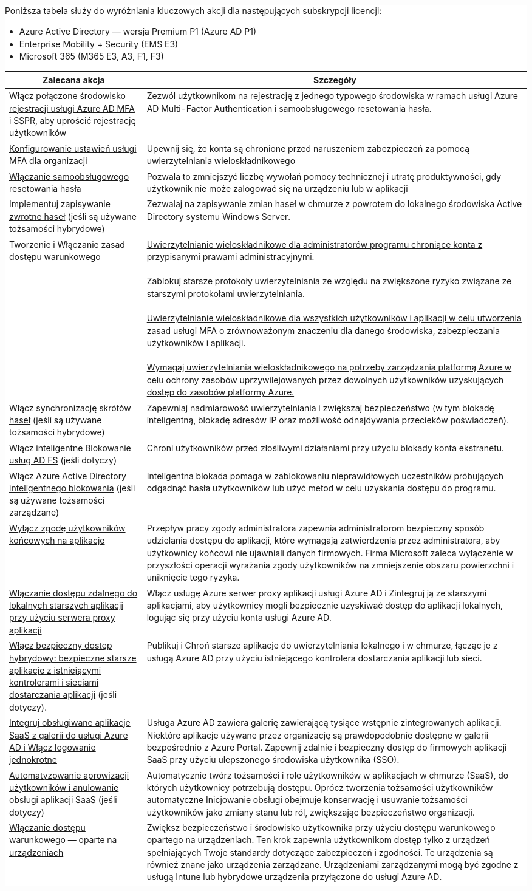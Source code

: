 Poniższa tabela służy do wyróżniania kluczowych akcji dla następujących subskrypcji licencji:

- Azure Active Directory — wersja Premium P1 (Azure AD P1)
- Enterprise Mobility + Security (EMS E3)
- Microsoft 365 (M365 E3, A3, F1, F3)

| Zalecana akcja | Szczegóły |
| --- | --- |
| [Włącz połączone środowisko rejestracji usługi Azure AD MFA i SSPR, aby uprościć rejestrację użytkowników](../authentication/howto-registration-mfa-sspr-combined.md) | Zezwól użytkownikom na rejestrację z jednego typowego środowiska w ramach usługi Azure AD Multi-Factor Authentication i samoobsługowego resetowania hasła. |
| [Konfigurowanie ustawień usługi MFA dla organizacji](../authentication/howto-mfa-getstarted.md) | Upewnij się, że konta są chronione przed naruszeniem zabezpieczeń za pomocą uwierzytelniania wieloskładnikowego |
| [Włączanie samoobsługowego resetowania hasła](../authentication/tutorial-enable-sspr.md) | Pozwala to zmniejszyć liczbę wywołań pomocy technicznej i utratę produktywności, gdy użytkownik nie może zalogować się na urządzeniu lub w aplikacji |
| [Implementuj zapisywanie zwrotne haseł](../authentication/tutorial-enable-sspr-writeback.md) (jeśli są używane tożsamości hybrydowe) | Zezwalaj na zapisywanie zmian haseł w chmurze z powrotem do lokalnego środowiska Active Directory systemu Windows Server. |
| Tworzenie i Włączanie zasad dostępu warunkowego | [Uwierzytelnianie wieloskładnikowe dla administratorów programu chroniące konta z przypisanymi prawami administracyjnymi.](../conditional-access/howto-conditional-access-policy-admin-mfa.md) <br><br> [Zablokuj starsze protokoły uwierzytelniania ze względu na zwiększone ryzyko związane ze starszymi protokołami uwierzytelniania.](../conditional-access/howto-conditional-access-policy-block-legacy.md) <br><br> [Uwierzytelnianie wieloskładnikowe dla wszystkich użytkowników i aplikacji w celu utworzenia zasad usługi MFA o zrównoważonym znaczeniu dla danego środowiska, zabezpieczania użytkowników i aplikacji.](../conditional-access/howto-conditional-access-policy-all-users-mfa.md) <br><br> [Wymagaj uwierzytelniania wieloskładnikowego na potrzeby zarządzania platformą Azure w celu ochrony zasobów uprzywilejowanych przez dowolnych użytkowników uzyskujących dostęp do zasobów platformy Azure.](../conditional-access/howto-conditional-access-policy-azure-management.md) |
| [Włącz synchronizację skrótów haseł](../hybrid/how-to-connect-password-hash-synchronization.md) (jeśli są używane tożsamości hybrydowe) | Zapewniaj nadmiarowość uwierzytelniania i zwiększaj bezpieczeństwo (w tym blokadę inteligentną, blokadę adresów IP oraz możliwość odnajdywania przecieków poświadczeń). |
| [Włącz inteligentne Blokowanie usług AD FS](/windows-server/identity/ad-fs/operations/configure-ad-fs-extranet-smart-lockout-protection) (jeśli dotyczy) | Chroni użytkowników przed złośliwymi działaniami przy użyciu blokady konta ekstranetu. |
| [Włącz Azure Active Directory inteligentnego blokowania](../authentication/howto-password-smart-lockout.md) (jeśli są używane tożsamości zarządzane) | Inteligentna blokada pomaga w zablokowaniu nieprawidłowych uczestników próbujących odgadnąć hasła użytkowników lub użyć metod w celu uzyskania dostępu do programu. |
| [Wyłącz zgodę użytkowników końcowych na aplikacje](../manage-apps/configure-user-consent.md) | Przepływ pracy zgody administratora zapewnia administratorom bezpieczny sposób udzielania dostępu do aplikacji, które wymagają zatwierdzenia przez administratora, aby użytkownicy końcowi nie ujawniali danych firmowych. Firma Microsoft zaleca wyłączenie w przyszłości operacji wyrażania zgody użytkowników na zmniejszenie obszaru powierzchni i uniknięcie tego ryzyka. |
| [Włączanie dostępu zdalnego do lokalnych starszych aplikacji przy użyciu serwera proxy aplikacji](../manage-apps/application-proxy-add-on-premises-application.md) | Włącz usługę Azure serwer proxy aplikacji usługi Azure AD i Zintegruj ją ze starszymi aplikacjami, aby użytkownicy mogli bezpiecznie uzyskiwać dostęp do aplikacji lokalnych, logując się przy użyciu konta usługi Azure AD. |
| [Włącz bezpieczny dostęp hybrydowy: bezpieczne starsze aplikacje z istniejącymi kontrolerami i sieciami dostarczania aplikacji](../manage-apps/secure-hybrid-access.md) (jeśli dotyczy). | Publikuj i Chroń starsze aplikacje do uwierzytelniania lokalnego i w chmurze, łącząc je z usługą Azure AD przy użyciu istniejącego kontrolera dostarczania aplikacji lub sieci. |
| [Integruj obsługiwane aplikacje SaaS z galerii do usługi Azure AD i Włącz logowanie jednokrotne](../manage-apps/add-application-portal.md) | Usługa Azure AD zawiera galerię zawierającą tysiące wstępnie zintegrowanych aplikacji. Niektóre aplikacje używane przez organizację są prawdopodobnie dostępne w galerii bezpośrednio z Azure Portal. Zapewnij zdalnie i bezpieczny dostęp do firmowych aplikacji SaaS przy użyciu ulepszonego środowiska użytkownika (SSO). |
| [Automatyzowanie aprowizacji użytkowników i anulowanie obsługi aplikacji SaaS](../app-provisioning/user-provisioning.md) (jeśli dotyczy) | Automatycznie twórz tożsamości i role użytkowników w aplikacjach w chmurze (SaaS), do których użytkownicy potrzebują dostępu. Oprócz tworzenia tożsamości użytkowników automatyczne Inicjowanie obsługi obejmuje konserwację i usuwanie tożsamości użytkowników jako zmiany stanu lub ról, zwiększając bezpieczeństwo organizacji. |
| [Włączanie dostępu warunkowego — oparte na urządzeniach](../conditional-access/require-managed-devices.md) | Zwiększ bezpieczeństwo i środowisko użytkownika przy użyciu dostępu warunkowego opartego na urządzeniach. Ten krok zapewnia użytkownikom dostęp tylko z urządzeń spełniających Twoje standardy dotyczące zabezpieczeń i zgodności. Te urządzenia są również znane jako urządzenia zarządzane. Urządzeniami zarządzanymi mogą być zgodne z usługą Intune lub hybrydowe urządzenia przyłączone do usługi Azure AD. |